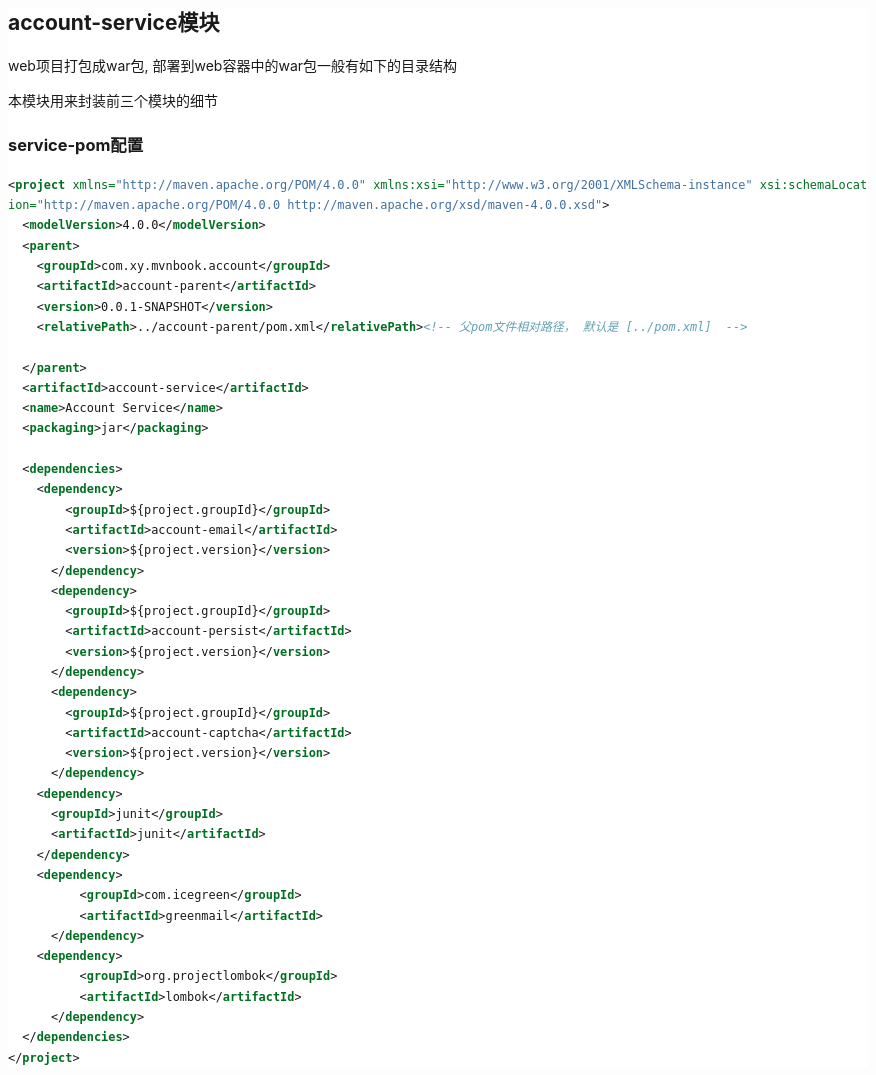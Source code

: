 ## account-service模块

web项目打包成war包, 部署到web容器中的war包一般有如下的目录结构



本模块用来封装前三个模块的细节

### service-pom配置

```xml
<project xmlns="http://maven.apache.org/POM/4.0.0" xmlns:xsi="http://www.w3.org/2001/XMLSchema-instance" xsi:schemaLocation="http://maven.apache.org/POM/4.0.0 http://maven.apache.org/xsd/maven-4.0.0.xsd">
  <modelVersion>4.0.0</modelVersion>
  <parent>
    <groupId>com.xy.mvnbook.account</groupId>
    <artifactId>account-parent</artifactId>
    <version>0.0.1-SNAPSHOT</version>
    <relativePath>../account-parent/pom.xml</relativePath><!-- 父pom文件相对路径， 默认是 [../pom.xml]  -->
    
  </parent>
  <artifactId>account-service</artifactId>
  <name>Account Service</name>
  <packaging>jar</packaging>
  
  <dependencies>
    <dependency>
        <groupId>${project.groupId}</groupId>
        <artifactId>account-email</artifactId>
        <version>${project.version}</version>
      </dependency>
      <dependency>
        <groupId>${project.groupId}</groupId>
        <artifactId>account-persist</artifactId>
        <version>${project.version}</version>
      </dependency>
      <dependency>
        <groupId>${project.groupId}</groupId>
        <artifactId>account-captcha</artifactId>
        <version>${project.version}</version>
      </dependency>
    <dependency>
      <groupId>junit</groupId>
      <artifactId>junit</artifactId>
    </dependency>
    <dependency>
          <groupId>com.icegreen</groupId>
          <artifactId>greenmail</artifactId>
      </dependency>
    <dependency>
          <groupId>org.projectlombok</groupId>
          <artifactId>lombok</artifactId>
      </dependency>
  </dependencies>
</project>
```
